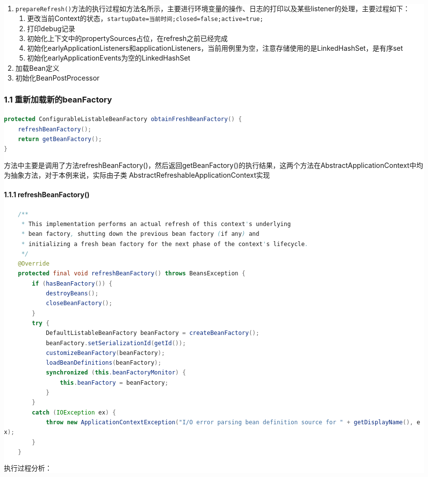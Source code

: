 1. ```prepareRefresh()```方法的执行过程如方法名所示，主要进行环境变量的操作、日志的打印以及某些listener的处理，主要过程如下：
    1. 更改当前Context的状态，```startupDate=当前时间;closed=false;active=true;```
    2. 打印debug记录
    3. 初始化上下文中的propertySources占位，在refresh之前已经完成
    4. 初始化earlyApplicationListeners和applicationListeners，当前用例里为空，注意存储使用的是LinkedHashSet，是有序set
    5. 初始化earlyApplicationEvents为空的LinkedHashSet
2. 加载Bean定义
3. 初始化BeanPostProcessor

### 1.1 重新加载新的beanFactory

```java
protected ConfigurableListableBeanFactory obtainFreshBeanFactory() {
    refreshBeanFactory();
    return getBeanFactory();
}
```

方法中主要是调用了方法refreshBeanFactory()，然后返回getBeanFactory()的执行结果，这两个方法在AbstractApplicationContext中均为抽象方法，对于本例来说，实际由子类
AbstractRefreshableApplicationContext实现

#### 1.1.1 refreshBeanFactory()

```java
    /**
     * This implementation performs an actual refresh of this context's underlying
     * bean factory, shutting down the previous bean factory (if any) and
     * initializing a fresh bean factory for the next phase of the context's lifecycle.
     */
    @Override
    protected final void refreshBeanFactory() throws BeansException {
        if (hasBeanFactory()) {
            destroyBeans();
            closeBeanFactory();
        }
        try {
            DefaultListableBeanFactory beanFactory = createBeanFactory();
            beanFactory.setSerializationId(getId());
            customizeBeanFactory(beanFactory);
            loadBeanDefinitions(beanFactory);
            synchronized (this.beanFactoryMonitor) {
                this.beanFactory = beanFactory;
            }
        }
        catch (IOException ex) {
            throw new ApplicationContextException("I/O error parsing bean definition source for " + getDisplayName(), ex);
        }
    }
```

执行过程分析：
